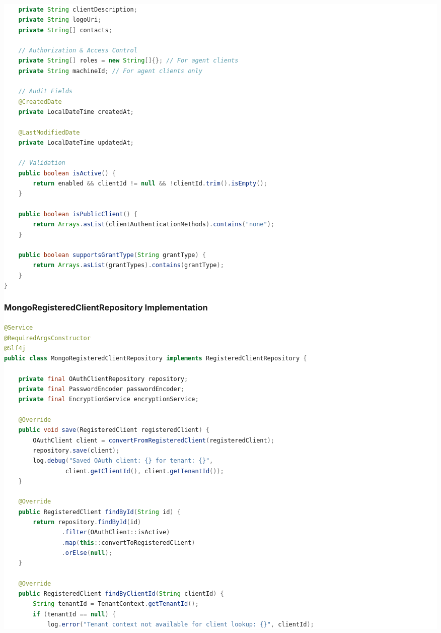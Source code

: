 ```java
    private String clientDescription;
    private String logoUri;
    private String[] contacts;
    
    // Authorization & Access Control
    private String[] roles = new String[]{}; // For agent clients
    private String machineId; // For agent clients only
    
    // Audit Fields
    @CreatedDate
    private LocalDateTime createdAt;
    
    @LastModifiedDate
    private LocalDateTime updatedAt;
    
    // Validation
    public boolean isActive() {
        return enabled && clientId != null && !clientId.trim().isEmpty();
    }
    
    public boolean isPublicClient() {
        return Arrays.asList(clientAuthenticationMethods).contains("none");
    }
    
    public boolean supportsGrantType(String grantType) {
        return Arrays.asList(grantTypes).contains(grantType);
    }
}
```

### MongoRegisteredClientRepository Implementation

```java
@Service
@RequiredArgsConstructor
@Slf4j
public class MongoRegisteredClientRepository implements RegisteredClientRepository {
    
    private final OAuthClientRepository repository;
    private final PasswordEncoder passwordEncoder;
    private final EncryptionService encryptionService;
    
    @Override
    public void save(RegisteredClient registeredClient) {
        OAuthClient client = convertFromRegisteredClient(registeredClient);
        repository.save(client);
        log.debug("Saved OAuth client: {} for tenant: {}", 
                 client.getClientId(), client.getTenantId());
    }
    
    @Override
    public RegisteredClient findById(String id) {
        return repository.findById(id)
                .filter(OAuthClient::isActive)
                .map(this::convertToRegisteredClient)
                .orElse(null);
    }
    
    @Override
    public RegisteredClient findByClientId(String clientId) {
        String tenantId = TenantContext.getTenantId();
        if (tenantId == null) {
            log.error("Tenant context not available for client lookup: {}", clientId);
```